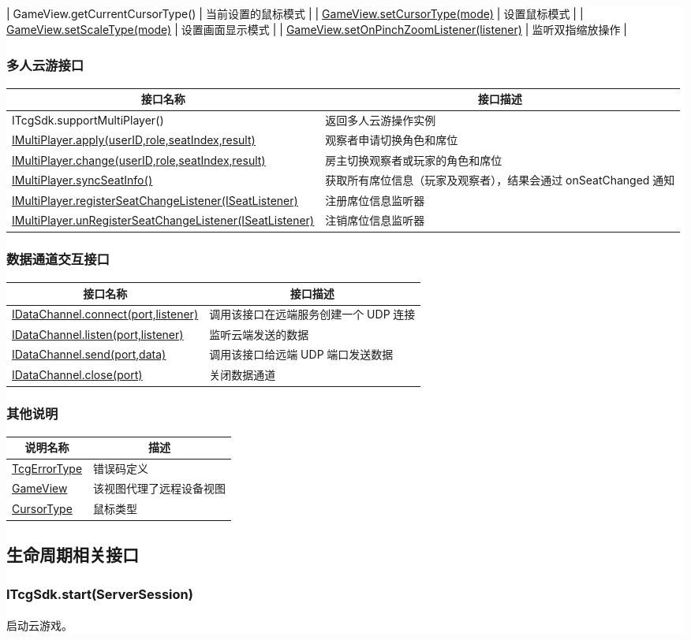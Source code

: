 | GameView.getCurrentCursorType()               | 当前设置的鼠标模式                     |
| [GameView.setCursorType(mode)](#GameView.setCursorType(mode)) | 设置鼠标模式                        |
| [GameView.setScaleType(mode)](#GameView.setScaleType(mode)) | 设置画面显示模式                      |
| [GameView.setOnPinchZoomListener(listener)](#GameView.setOnPinchZoomListener(listener)) | 监听双指缩放操作                      |


### 多人云游接口

| 接口名称                           | 接口描述                           |
| ------------------------------------------------------------ | ------------------------------------------------------------ |
| ITcgSdk.supportMultiPlayer()                 | 返回多人云游操作实例                     |
| [IMultiPlayer.apply(userID,role,seatIndex,result)](#IMultiPlayer.apply(userID,role,seatIndex,result)) | 观察者申请切换角色和席位                   |
| [IMultiPlayer.change(userID,role,seatIndex,result)](#IMultiPlayer.change(userID,role,seatIndex,result)) | 房主切换观察者或玩家的角色和席位               |
| [IMultiPlayer.syncSeatInfo()](#IMultiPlayer.syncSeatInfo()) | 获取所有席位信息（玩家及观察者），结果会通过 onSeatChanged 通知 |
| [IMultiPlayer.registerSeatChangeListener(ISeatListener)](#IMultiPlayer.registerSeatChangeListener(ISeatListener)) | 注册席位信息监听器                      |
| [IMultiPlayer.unRegisterSeatChangeListener(ISeatListener)](#IMultiPlayer.unRegisterSeatChangeListener(ISeatListener)) | 注销席位信息监听器                      |

### 数据通道交互接口

| 接口名称                           | 接口描述               |
| ------------------------------------------------------------ | ------------------------------------- |
| [IDataChannel.connect(port,listener)](#IDataChannel.connect(port,listener)) | 调用该接口在远端服务创建一个 UDP 连接 |
| [IDataChannel.listen(port,listener)](#IDataChannel.listen(port,listener)) | 监听云端发送的数据          |
| [IDataChannel.send(port,data)](#IDataChannel.send(port,data)) | 调用该接口给远端 UDP 端口发送数据   |
| [IDataChannel.close(port)](#IDataChannel.close(port))    | 关闭数据通道             |

### 其他说明

| 说明名称           | 描述           |
| ----------------------------- | ------------------------ |
| [TcgErrorType](#TcgErrorType) | 错误码定义        |
| [GameView](#GameView)     | 该视图代理了远程设备视图 |
| [CursorType](#CursorType)   | 鼠标类型         |

## 生命周期相关接口

[](id:ITcgSdk.start(ServerSession))
### ITcgSdk.start(ServerSession)

启动云游戏。
